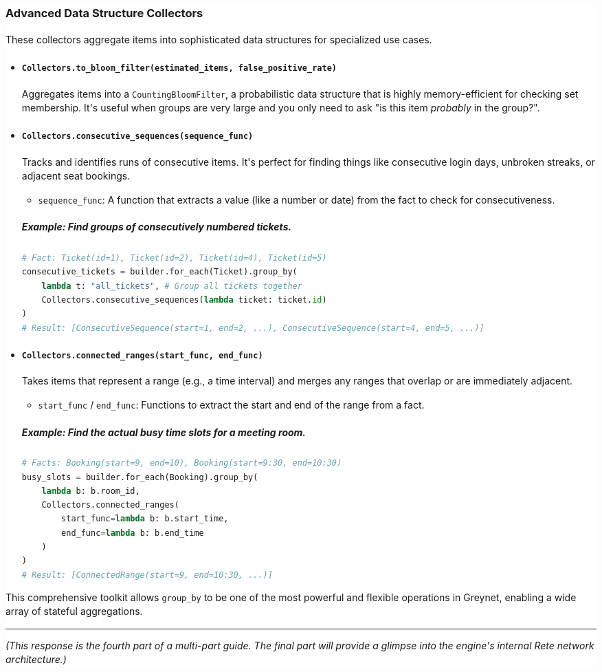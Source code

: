 ### Advanced Data Structure Collectors

These collectors aggregate items into sophisticated data structures for specialized use cases.

* #### `Collectors.to_bloom_filter(estimated_items, false_positive_rate)`
  
  Aggregates items into a `CountingBloomFilter`, a probabilistic data structure that is highly memory-efficient for checking set membership. It's useful when groups are very large and you only need to ask "is this item *probably* in the group?".

* #### `Collectors.consecutive_sequences(sequence_func)`
  
  Tracks and identifies runs of consecutive items. It's perfect for finding things like consecutive login days, unbroken streaks, or adjacent seat bookings.
  
  * `sequence_func`: A function that extracts a value (like a number or date) from the fact to check for consecutiveness.
  
  ##### Example: Find groups of consecutively numbered tickets.
  
  ```python
  # Fact: Ticket(id=1), Ticket(id=2), Ticket(id=4), Ticket(id=5)
  consecutive_tickets = builder.for_each(Ticket).group_by(
      lambda t: "all_tickets", # Group all tickets together
      Collectors.consecutive_sequences(lambda ticket: ticket.id)
  )
  # Result: [ConsecutiveSequence(start=1, end=2, ...), ConsecutiveSequence(start=4, end=5, ...)]
  ```

* #### `Collectors.connected_ranges(start_func, end_func)`
  
  Takes items that represent a range (e.g., a time interval) and merges any ranges that overlap or are immediately adjacent.
  
  * `start_func` / `end_func`: Functions to extract the start and end of the range from a fact.
  
  ##### Example: Find the actual busy time slots for a meeting room.
  
  ```python
  # Facts: Booking(start=9, end=10), Booking(start=9:30, end=10:30)
  busy_slots = builder.for_each(Booking).group_by(
      lambda b: b.room_id,
      Collectors.connected_ranges(
          start_func=lambda b: b.start_time,
          end_func=lambda b: b.end_time
      )
  )
  # Result: [ConnectedRange(start=9, end=10:30, ...)]
  ```

This comprehensive toolkit allows `group_by` to be one of the most powerful and flexible operations in Greynet, enabling a wide array of stateful aggregations.

---

*(This response is the fourth part of a multi-part guide. The final part will provide a glimpse into the engine's internal Rete network architecture.)*
